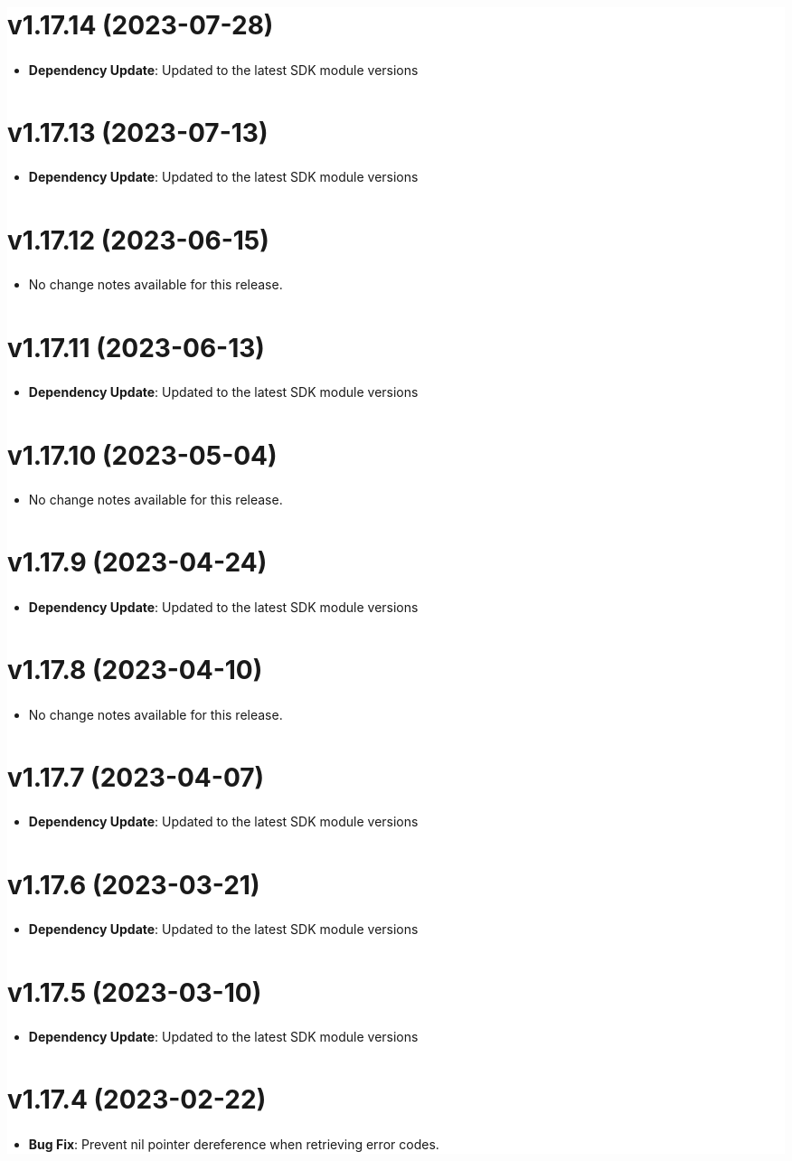 # v1.17.14 (2023-07-28)

* **Dependency Update**: Updated to the latest SDK module versions

# v1.17.13 (2023-07-13)

* **Dependency Update**: Updated to the latest SDK module versions

# v1.17.12 (2023-06-15)

* No change notes available for this release.

# v1.17.11 (2023-06-13)

* **Dependency Update**: Updated to the latest SDK module versions

# v1.17.10 (2023-05-04)

* No change notes available for this release.

# v1.17.9 (2023-04-24)

* **Dependency Update**: Updated to the latest SDK module versions

# v1.17.8 (2023-04-10)

* No change notes available for this release.

# v1.17.7 (2023-04-07)

* **Dependency Update**: Updated to the latest SDK module versions

# v1.17.6 (2023-03-21)

* **Dependency Update**: Updated to the latest SDK module versions

# v1.17.5 (2023-03-10)

* **Dependency Update**: Updated to the latest SDK module versions

# v1.17.4 (2023-02-22)

* **Bug Fix**: Prevent nil pointer dereference when retrieving error codes.
